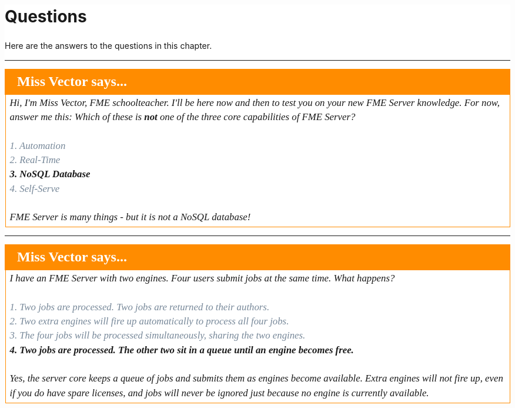 # Questions #

Here are the answers to the questions in this chapter.


---



<table style="border-spacing: 0px">
<tr>
<td style="vertical-align:middle;background-color:darkorange;border: 2px solid darkorange">
<i class="fa fa-quote-left fa-lg fa-pull-left fa-fw" style="color:white;padding-right: 12px;vertical-align:text-top"></i>
<span style="color:white;font-size:x-large;font-weight: bold;font-family:serif">Miss Vector says...</span>
</td>
</tr>

<tr>
<td style="border: 1px solid darkorange">
<span style="font-family:serif; font-style:italic; font-size:larger">
Hi, I'm Miss Vector, FME schoolteacher. I'll be here now and then to test you on your new FME Server knowledge. For now, answer me this: Which of these is <strong>not</strong> one of the three core capabilities of FME Server?
<br><br><span style="color:lightslategrey">1. Automation</span>
<br><span style="color:lightslategrey">2. Real-Time</span>
<br><span style="font-weight:bold">3. NoSQL Database</span>
<br><span style="color:lightslategrey">4. Self-Serve</span>
<br><br>FME Server is many things - but it is not a NoSQL database!</span>
</td>
</tr>
</table>

---



<table style="border-spacing: 0px">
<tr>
<td style="vertical-align:middle;background-color:darkorange;border: 2px solid darkorange">
<i class="fa fa-quote-left fa-lg fa-pull-left fa-fw" style="color:white;padding-right: 12px;vertical-align:text-top"></i>
<span style="color:white;font-size:x-large;font-weight: bold;font-family:serif">Miss Vector says...</span>
</td>
</tr>

<tr>
<td style="border: 1px solid darkorange">
<span style="font-family:serif; font-style:italic; font-size:larger">
I have an FME Server with two engines. Four users submit jobs at the same time. What happens?
<br><br><span style="color:lightslategrey">1. Two jobs are processed. Two jobs are returned to their authors. </span>
<br><span style="color:lightslategrey">2. Two extra engines will fire up automatically to process all four jobs.</span>
<br><span style="color:lightslategrey">3. The four jobs will be processed simultaneously, sharing the two engines.</span>
<br><span style="font-weight:bold">4. Two jobs are processed. The other two sit in a queue until an engine becomes free.</span>
<br><br>Yes, the server core keeps a queue of jobs and submits them as engines become available. Extra engines will not fire up, even if you do have spare licenses, and jobs will never be ignored just because no engine is currently available.
</span>
</td>
</tr>
</table>